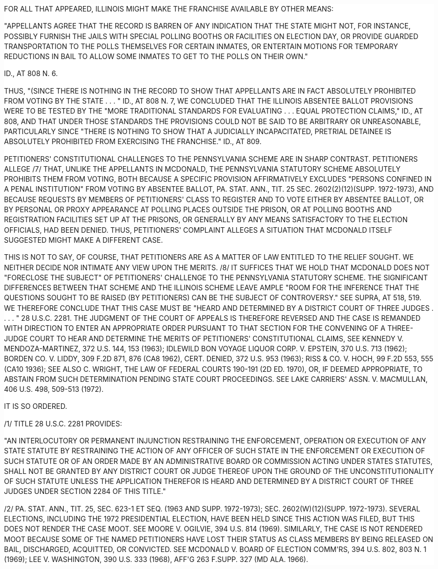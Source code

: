 FOR ALL THAT APPEARED, ILLINOIS MIGHT MAKE THE FRANCHISE AVAILABLE BY OTHER MEANS:

"APPELLANTS AGREE THAT THE RECORD IS BARREN OF ANY INDICATION THAT THE STATE MIGHT NOT, FOR INSTANCE, POSSIBLY FURNISH THE JAILS WITH SPECIAL POLLING BOOTHS OR FACILITIES ON ELECTION DAY, OR PROVIDE GUARDED TRANSPORTATION TO THE POLLS THEMSELVES FOR CERTAIN INMATES, OR ENTERTAIN MOTIONS FOR TEMPORARY REDUCTIONS IN BAIL TO ALLOW SOME INMATES TO GET TO THE POLLS ON THEIR OWN."

ID., AT 808 N. 6.

THUS, "(SINCE THERE IS NOTHING IN THE RECORD TO SHOW THAT APPELLANTS ARE IN FACT ABSOLUTELY PROHIBITED FROM VOTING BY THE STATE . . . " ID., AT 808 N. 7, WE CONCLUDED THAT THE ILLINOIS ABSENTEE BALLOT PROVISIONS WERE TO BE TESTED BY THE "MORE TRADITIONAL STANDARDS FOR EVALUATING . . . EQUAL PROTECTION CLAIMS," ID., AT 808, AND THAT UNDER THOSE STANDARDS THE PROVISIONS COULD NOT BE SAID TO BE ARBITRARY OR UNREASONABLE, PARTICULARLY SINCE "THERE IS NOTHING TO SHOW THAT A JUDICIALLY INCAPACITATED, PRETRIAL DETAINEE IS ABSOLUTELY PROHIBITED FROM EXERCISING THE FRANCHISE."  ID., AT 809.

PETITIONERS' CONSTITUTIONAL CHALLENGES TO THE PENNSYLVANIA SCHEME ARE IN SHARP CONTRAST.  PETITIONERS ALLEGE /7/  THAT, UNLIKE THE APPELLANTS IN MCDONALD, THE PENNSYLVANIA STATUTORY SCHEME ABSOLUTELY PROHIBITS THEM FROM VOTING, BOTH BECAUSE A SPECIFIC PROVISION AFFIRMATIVELY EXCLUDES "PERSONS CONFINED IN A PENAL INSTITUTION" FROM VOTING BY ABSENTEE BALLOT, PA. STAT. ANN., TIT. 25 SEC. 2602(2)(12)(SUPP.  1972-1973), AND BECAUSE REQUESTS BY MEMBERS OF PETITIONERS' CLASS TO REGISTER AND TO VOTE EITHER BY ABSENTEE BALLOT, OR BY PERSONAL OR PROXY APPEARANCE AT POLLING PLACES OUTSIDE THE PRISON, OR AT POLLING BOOTHS AND REGISTRATION FACILITIES SET UP AT THE PRISONS, OR GENERALLY BY ANY MEANS SATISFACTORY TO THE ELECTION OFFICIALS, HAD BEEN DENIED.  THUS, PETITIONERS' COMPLAINT ALLEGES A SITUATION THAT MCDONALD ITSELF SUGGESTED MIGHT MAKE A DIFFERENT CASE.

THIS IS NOT TO SAY, OF COURSE, THAT PETITIONERS ARE AS A MATTER OF LAW ENTITLED TO THE RELIEF SOUGHT.  WE NEITHER DECIDE NOR INTIMATE ANY VIEW UPON THE MERITS.  /8/  IT SUFFICES THAT WE HOLD THAT MCDONALD DOES NOT "FORECLOSE THE SUBJECT" OF PETITIONERS' CHALLENGE TO THE PENNSYLVANIA STATUTORY SCHEME.  THE SIGNIFICANT DIFFERENCES BETWEEN THAT SCHEME AND THE ILLINOIS SCHEME LEAVE AMPLE "ROOM FOR THE INFERENCE THAT THE QUESTIONS SOUGHT TO BE RAISED (BY PETITIONERS) CAN BE THE SUBJECT OF CONTROVERSY."  SEE SUPRA, AT 518, 519.     WE THEREFORE CONCLUDE THAT THIS CASE MUST BE "HEARD AND DETERMINED BY A DISTRICT COURT OF THREE JUDGES . . . . "  28 U.S.C. 2281.  THE JUDGMENT OF THE COURT OF APPEALS IS THEREFORE REVERSED AND THE CASE IS REMANDED WITH DIRECTION TO ENTER AN APPROPRIATE ORDER PURSUANT TO THAT SECTION FOR THE CONVENING OF A THREE-JUDGE COURT TO HEAR AND DETERMINE THE MERITS OF PETITIONERS' CONSTITUTIONAL CLAIMS, SEE KENNEDY V. MENDOZA-MARTINEZ, 372 U.S. 144, 153 (1963); IDLEWILD BON VOYAGE LIQUOR CORP. V. EPSTEIN, 370 U.S. 713 (1962); BORDEN CO. V. LIDDY, 309 F.2D 871, 876 (CA8 1962), CERT. DENIED, 372 U.S. 953 (1963); RISS & CO. V. HOCH, 99 F.2D 553, 555 (CA10 1936); SEE ALSO C. WRIGHT, THE LAW OF FEDERAL COURTS 190-191 (2D ED. 1970), OR, IF DEEMED APPROPRIATE, TO ABSTAIN FROM SUCH DETERMINATION PENDING STATE COURT PROCEEDINGS.  SEE LAKE CARRIERS' ASSN. V. MACMULLAN, 406 U.S. 498, 509-513 (1972).

IT IS SO ORDERED.

/1/  TITLE 28 U.S.C. 2281 PROVIDES:

"AN INTERLOCUTORY OR PERMANENT INJUNCTION RESTRAINING THE ENFORCEMENT, OPERATION OR EXECUTION OF ANY STATE STATUTE BY RESTRAINING THE ACTION OF ANY OFFICER OF SUCH STATE IN THE ENFORCEMENT OR EXECUTION OF SUCH STATUTE OR OF AN ORDER MADE BY AN ADMINISTRATIVE BOARD OR COMMISSION ACTING UNDER STATES STATUTES, SHALL NOT BE GRANTED BY ANY DISTRICT COURT OR JUDGE THEREOF UPON THE GROUND OF THE UNCONSTITUTIONALITY OF SUCH STATUTE UNLESS THE APPLICATION THEREFOR IS HEARD AND DETERMINED BY A DISTRICT COURT OF THREE JUDGES UNDER SECTION 2284 OF THIS TITLE."

/2/  PA. STAT. ANN., TIT. 25, SEC. 623-1 ET SEQ. (1963 AND SUPP. 1972-1973); SEC. 2602(W)(12)(SUPP.  1972-1973).  SEVERAL ELECTIONS, INCLUDING THE 1972 PRESIDENTIAL ELECTION, HAVE BEEN HELD SINCE THIS ACTION WAS FILED, BUT THIS DOES NOT RENDER THE CASE MOOT.  SEE MOORE V. OGILVIE, 394 U.S. 814 (1969).  SIMILARLY, THE CASE IS NOT RENDERED MOOT BECAUSE SOME OF THE NAMED PETITIONERS HAVE LOST THEIR STATUS AS CLASS MEMBERS BY BEING RELEASED ON BAIL, DISCHARGED, ACQUITTED, OR CONVICTED.  SEE MCDONALD V. BOARD OF ELECTION COMM'RS, 394 U.S. 802, 803 N. 1 (1969); LEE V. WASHINGTON, 390 U.S. 333 (1968), AFF'G 263 F.SUPP.  327 (MD ALA. 1966).
